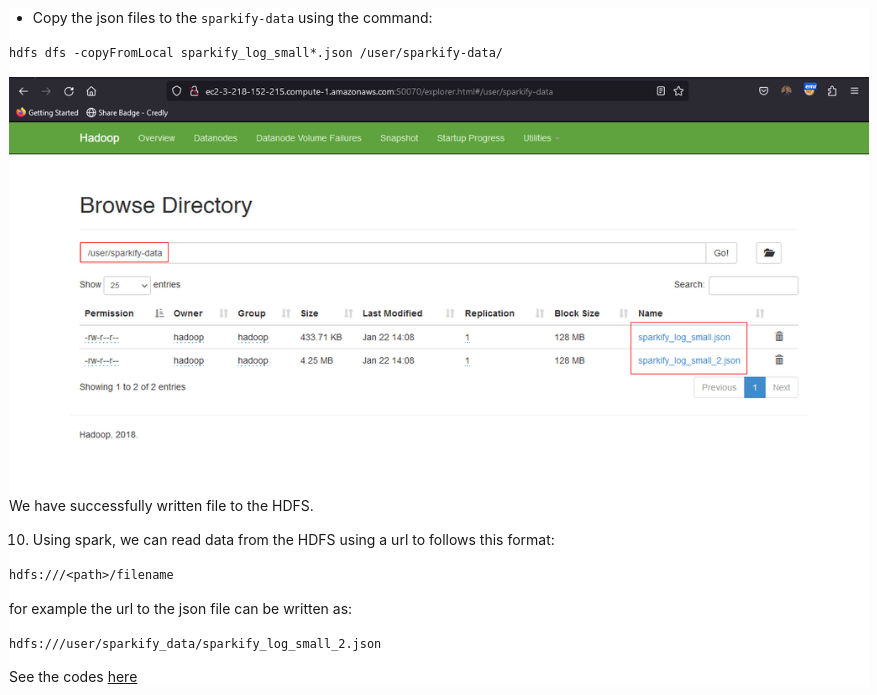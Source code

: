 - Copy the json files to the `sparkify-data` using the command:
```
hdfs dfs -copyFromLocal sparkify_log_small*.json /user/sparkify-data/
```

![](./images/spark-pic34.png)

We have successfully written file to the HDFS.

10. Using spark, we can read data from the HDFS using a url to follows this format:

```
hdfs:///<path>/filename
```

for example the url to the json file can be written as:

```
hdfs:///user/sparkify_data/sparkify_log_small_2.json
```

See the codes [here](./scripts/test-emr.ipynb)